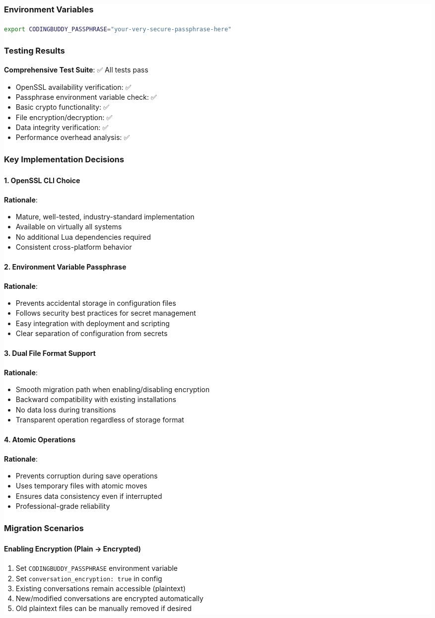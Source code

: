 ### Environment Variables
```bash
export CODINGBUDDY_PASSPHRASE="your-very-secure-passphrase-here"
```

### Testing Results
**Comprehensive Test Suite**: ✅ All tests pass
- OpenSSL availability verification: ✅ 
- Passphrase environment variable check: ✅
- Basic crypto functionality: ✅  
- File encryption/decryption: ✅
- Data integrity verification: ✅
- Performance overhead analysis: ✅

### Key Implementation Decisions

#### 1. OpenSSL CLI Choice
**Rationale**: 
- Mature, well-tested, industry-standard implementation
- Available on virtually all systems
- No additional Lua dependencies required
- Consistent cross-platform behavior

#### 2. Environment Variable Passphrase
**Rationale**:
- Prevents accidental storage in configuration files
- Follows security best practices for secret management  
- Easy integration with deployment and scripting
- Clear separation of configuration from secrets

#### 3. Dual File Format Support  
**Rationale**:
- Smooth migration path when enabling/disabling encryption
- Backward compatibility with existing installations
- No data loss during transitions
- Transparent operation regardless of storage format

#### 4. Atomic Operations
**Rationale**:
- Prevents corruption during save operations
- Uses temporary files with atomic moves
- Ensures data consistency even if interrupted
- Professional-grade reliability

### Migration Scenarios

#### Enabling Encryption (Plain → Encrypted)
1. Set `CODINGBUDDY_PASSPHRASE` environment variable
2. Set `conversation_encryption: true` in config
3. Existing conversations remain accessible (plaintext)  
4. New/modified conversations are encrypted automatically
5. Old plaintext files can be manually removed if desired
